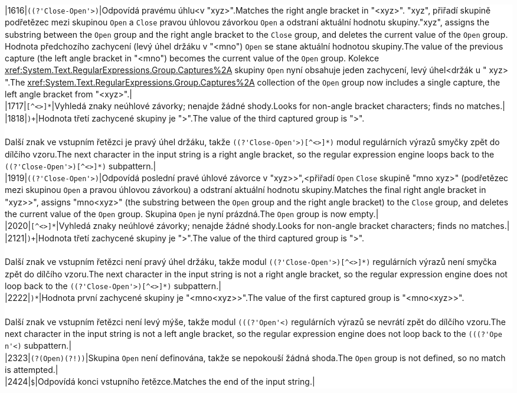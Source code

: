 |<span data-ttu-id="b9778-325">16</span><span class="sxs-lookup"><span data-stu-id="b9778-325">16</span></span>|`((?'Close-Open'>)`|<span data-ttu-id="b9778-326">Odpovídá pravému úhlu\<v "xyz>".</span><span class="sxs-lookup"><span data-stu-id="b9778-326">Matches the right angle bracket in "\<xyz>".</span></span> <span data-ttu-id="b9778-327">"xyz", přiřadí skupině podřetězec mezi skupinou `Open` a `Close` pravou úhlovou závorkou `Open` a odstraní aktuální hodnotu skupiny.</span><span class="sxs-lookup"><span data-stu-id="b9778-327">"xyz", assigns the substring between the `Open` group and the right angle bracket to the `Close` group, and deletes the current value of the `Open` group.</span></span> <span data-ttu-id="b9778-328">Hodnota předchozího zachycení (levý úhel držáku v "\<mno") `Open` se stane aktuální hodnotou skupiny.</span><span class="sxs-lookup"><span data-stu-id="b9778-328">The value of the previous capture (the left angle bracket in "\<mno") becomes the current value of the `Open` group.</span></span> <span data-ttu-id="b9778-329">Kolekce <xref:System.Text.RegularExpressions.Group.Captures%2A> skupiny `Open` nyní obsahuje jeden zachycení, levý úhel\<držák u " xyz> ".</span><span class="sxs-lookup"><span data-stu-id="b9778-329">The <xref:System.Text.RegularExpressions.Group.Captures%2A> collection of the `Open` group now includes a single capture, the left angle bracket from "\<xyz>".</span></span>|  
|<span data-ttu-id="b9778-330">17</span><span class="sxs-lookup"><span data-stu-id="b9778-330">17</span></span>|`[^<>]*`|<span data-ttu-id="b9778-331">Vyhledá znaky neúhlové závorky; nenajde žádné shody.</span><span class="sxs-lookup"><span data-stu-id="b9778-331">Looks for non-angle bracket characters; finds no matches.</span></span>|  
|<span data-ttu-id="b9778-332">18</span><span class="sxs-lookup"><span data-stu-id="b9778-332">18</span></span>|`)+`|<span data-ttu-id="b9778-333">Hodnota třetí zachycené skupiny je ">".</span><span class="sxs-lookup"><span data-stu-id="b9778-333">The value of the third captured group is ">".</span></span><br /><br /> <span data-ttu-id="b9778-334">Další znak ve vstupním řetězci je pravý úhel držáku, takže `((?'Close-Open'>)[^<>]*)` modul regulárních výrazů smyčky zpět do dílčího vzoru.</span><span class="sxs-lookup"><span data-stu-id="b9778-334">The next character in the input string is a right angle bracket, so the regular expression engine loops back to the `((?'Close-Open'>)[^<>]*)` subpattern.</span></span>|  
|<span data-ttu-id="b9778-335">19</span><span class="sxs-lookup"><span data-stu-id="b9778-335">19</span></span>|`((?'Close-Open'>)`|<span data-ttu-id="b9778-336">Odpovídá poslední pravé úhlové závorce v "xyz>>",\<přiřadí `Open` `Close` skupině "mno xyz>" (podřetězec mezi skupinou `Open` a pravou úhlovou závorkou) a odstraní aktuální hodnotu skupiny.</span><span class="sxs-lookup"><span data-stu-id="b9778-336">Matches the final right angle bracket in "xyz>>", assigns "mno\<xyz>" (the substring between the `Open` group and the right angle bracket) to the `Close` group, and deletes the current value of the `Open` group.</span></span> <span data-ttu-id="b9778-337">Skupina `Open` je nyní prázdná.</span><span class="sxs-lookup"><span data-stu-id="b9778-337">The `Open` group is now empty.</span></span>|  
|<span data-ttu-id="b9778-338">20</span><span class="sxs-lookup"><span data-stu-id="b9778-338">20</span></span>|`[^<>]*`|<span data-ttu-id="b9778-339">Vyhledá znaky neúhlové závorky; nenajde žádné shody.</span><span class="sxs-lookup"><span data-stu-id="b9778-339">Looks for non-angle bracket characters; finds no matches.</span></span>|  
|<span data-ttu-id="b9778-340">21</span><span class="sxs-lookup"><span data-stu-id="b9778-340">21</span></span>|`)+`|<span data-ttu-id="b9778-341">Hodnota třetí zachycené skupiny je ">".</span><span class="sxs-lookup"><span data-stu-id="b9778-341">The value of the third captured group is ">".</span></span><br /><br /> <span data-ttu-id="b9778-342">Další znak ve vstupním řetězci není pravý úhel držáku, takže modul `((?'Close-Open'>)[^<>]*)` regulárních výrazů není smyčka zpět do dílčího vzoru.</span><span class="sxs-lookup"><span data-stu-id="b9778-342">The next character in the input string is not a right angle bracket, so the regular expression engine does not loop back to the `((?'Close-Open'>)[^<>]*)` subpattern.</span></span>|  
|<span data-ttu-id="b9778-343">22</span><span class="sxs-lookup"><span data-stu-id="b9778-343">22</span></span>|`)*`|<span data-ttu-id="b9778-344">Hodnota první zachycené skupiny je "<mno\<xyz>>".</span><span class="sxs-lookup"><span data-stu-id="b9778-344">The value of the first captured group is "<mno\<xyz>>".</span></span><br /><br /> <span data-ttu-id="b9778-345">Další znak ve vstupním řetězci není levý mýše, takže modul `(((?'Open'<)` regulárních výrazů se nevrátí zpět do dílčího vzoru.</span><span class="sxs-lookup"><span data-stu-id="b9778-345">The next character in the input string is not a left angle bracket, so the regular expression engine does not loop back to the `(((?'Open'<)` subpattern.</span></span>|  
|<span data-ttu-id="b9778-346">23</span><span class="sxs-lookup"><span data-stu-id="b9778-346">23</span></span>|`(?(Open)(?!))`|<span data-ttu-id="b9778-347">Skupina `Open` není definována, takže se nepokouší žádná shoda.</span><span class="sxs-lookup"><span data-stu-id="b9778-347">The `Open` group is not defined, so no match is attempted.</span></span>|  
|<span data-ttu-id="b9778-348">24</span><span class="sxs-lookup"><span data-stu-id="b9778-348">24</span></span>|`$`|<span data-ttu-id="b9778-349">Odpovídá konci vstupního řetězce.</span><span class="sxs-lookup"><span data-stu-id="b9778-349">Matches the end of the input string.</span></span>|  
  
<a name="noncapturing_group"></a>